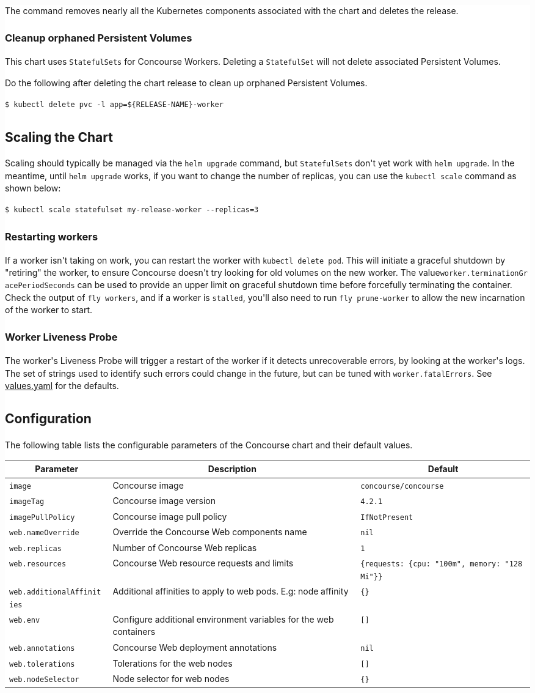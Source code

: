 The command removes nearly all the Kubernetes components associated with the chart and deletes the release.

### Cleanup orphaned Persistent Volumes

This chart uses `StatefulSets` for Concourse Workers. Deleting a `StatefulSet` will not delete associated Persistent Volumes.

Do the following after deleting the chart release to clean up orphaned Persistent Volumes.

```console
$ kubectl delete pvc -l app=${RELEASE-NAME}-worker
```

## Scaling the Chart

Scaling should typically be managed via the `helm upgrade` command, but `StatefulSets` don't yet work with `helm upgrade`. In the meantime, until `helm upgrade` works, if you want to change the number of replicas, you can use the `kubectl scale` command as shown below:

```console
$ kubectl scale statefulset my-release-worker --replicas=3
```

### Restarting workers

If a worker isn't taking on work, you can restart the worker with `kubectl delete pod`. This will initiate a graceful shutdown by "retiring" the worker, to ensure Concourse doesn't try looking for old volumes on the new worker. The value`worker.terminationGracePeriodSeconds` can be used to provide an upper limit on graceful shutdown time before forcefully terminating the container. Check the output of `fly workers`, and if a worker is `stalled`, you'll also need to run `fly prune-worker` to allow the new incarnation of the worker to start.

### Worker Liveness Probe

The worker's Liveness Probe will trigger a restart of the worker if it detects unrecoverable errors, by looking at the worker's logs. The set of strings used to identify such errors could change in the future, but can be tuned with `worker.fatalErrors`. See [values.yaml](values.yaml) for the defaults.

## Configuration

The following table lists the configurable parameters of the Concourse chart and their default values.

| Parameter                              | Description                                                                                                | Default                                      |
| -------------------------------------- | ---------------------------------------------------------------------------------------------------------- | -------------------------------------------- |
| `image`                                | Concourse image                                                                                            | `concourse/concourse`                        |
| `imageTag`                             | Concourse image version                                                                                    | `4.2.1`                                      |
| `imagePullPolicy`                      | Concourse image pull policy                                                                                | `IfNotPresent`                               |
| `web.nameOverride`                     | Override the Concourse Web components name                                                                 | `nil`                                        |
| `web.replicas`                         | Number of Concourse Web replicas                                                                           | `1`                                          |
| `web.resources`                        | Concourse Web resource requests and limits                                                                 | `{requests: {cpu: "100m", memory: "128Mi"}}` |
| `web.additionalAffinities`             | Additional affinities to apply to web pods. E.g: node affinity                                             | `{}`                                         |
| `web.env`                              | Configure additional environment variables for the web containers                                          | `[]`                                         |
| `web.annotations`                      | Concourse Web deployment annotations                                                                       | `nil`                                        |
| `web.tolerations`                      | Tolerations for the web nodes                                                                              | `[]`                                         |
| `web.nodeSelector`                     | Node selector for web nodes                                                                                | `{}`                                         |